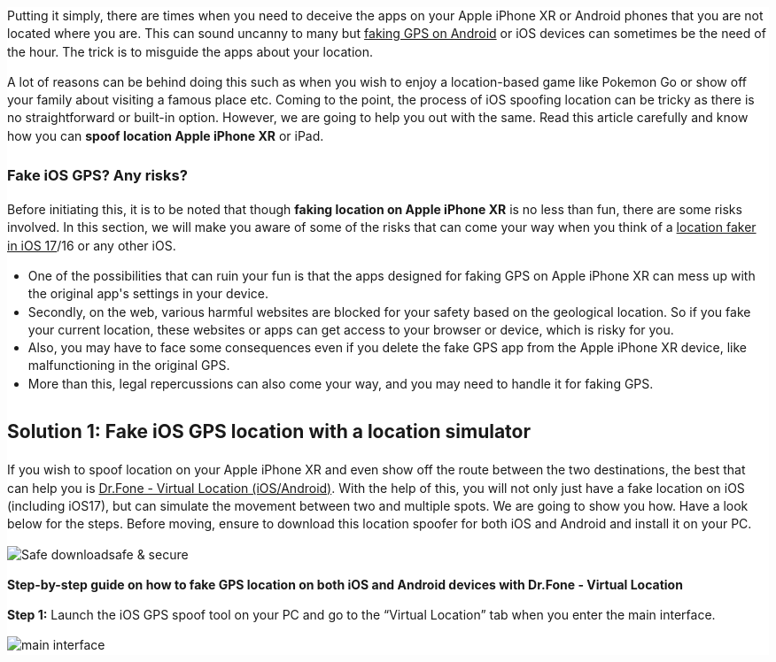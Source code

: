 Putting it simply, there are times when you need to deceive the apps on your Apple iPhone XR or Android phones that you are not located where you are. This can sound uncanny to many but [faking GPS on Android](https://drfone.wondershare.com/virtual-location/location-spoofer.html) or iOS devices can sometimes be the need of the hour. The trick is to misguide the apps about your location.

A lot of reasons can be behind doing this such as when you wish to enjoy a location-based game like Pokemon Go or show off your family about visiting a famous place etc. Coming to the point, the process of iOS spoofing location can be tricky as there is no straightforward or built-in option. However, we are going to help you out with the same. Read this article carefully and know how you can **spoof location Apple iPhone XR** or iPad.

<iframe allowfullscreen="allowfullscreen" frameborder="0" src="https://www.youtube.com/embed/DFocFGilL0c"></iframe>



### Fake iOS GPS? Any risks?

Before initiating this, it is to be noted that though **faking location on Apple iPhone XR** is no less than fun, there are some risks involved. In this section, we will make you aware of some of the risks that can come your way when you think of a [location faker in iOS 17](https://tools.techidaily.com/wondershare/drfone/drfone-toolkit/)/16 or any other iOS.

- One of the possibilities that can ruin your fun is that the apps designed for faking GPS on Apple iPhone XR can mess up with the original app's settings in your device.
- Secondly, on the web, various harmful websites are blocked for your safety based on the geological location. So if you fake your current location, these websites or apps can get access to your browser or device, which is risky for you.
- Also, you may have to face some consequences even if you delete the fake GPS app from the Apple iPhone XR device, like malfunctioning in the original GPS.
- More than this, legal repercussions can also come your way, and you may need to handle it for faking GPS.

## Solution 1: Fake iOS GPS location with a location simulator

If you wish to spoof location on your Apple iPhone XR and even show off the route between the two destinations, the best that can help you is [Dr.Fone - Virtual Location (iOS/Android)](https://tools.techidaily.com/wondershare/drfone/virtual-location-changer/). With the help of this, you will not only just have a fake location on iOS (including iOS17), but can simulate the movement between two and multiple spots. We are going to show you how. Have a look below for the steps. Before moving, ensure to download this location spoofer for both iOS and Android and install it on your PC.

<iframe allowfullscreen="allowfullscreen" frameborder="0" src="https://www.youtube.com/embed/FfhgWxnARqo"></iframe>

![Safe download](https://mobiletrans.wondershare.com/images/security.svg)safe & secure

**Step-by-step guide on how to fake GPS location on both iOS and Android devices with Dr.Fone - Virtual Location**

**Step 1:** Launch the iOS GPS spoof tool on your PC and go to the “Virtual Location” tab when you enter the main interface.

![main interface](https://images.wondershare.com/drfone/guide/drfone-home.png)

